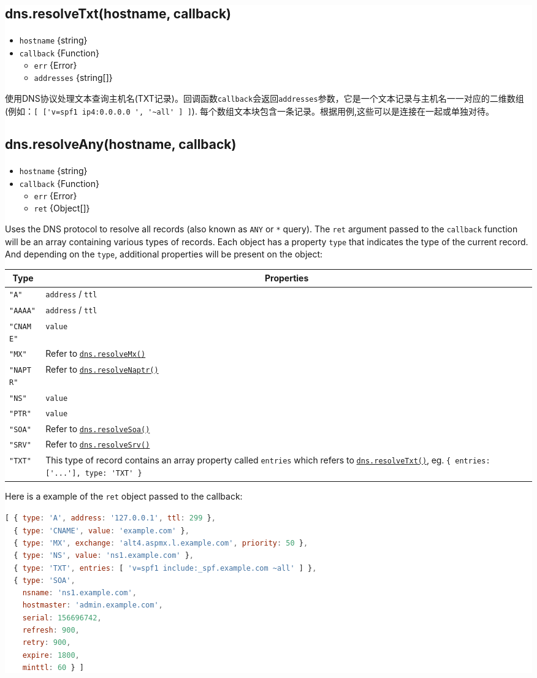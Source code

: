 

## dns.resolveTxt(hostname, callback)

- `hostname` {string}
- `callback` {Function}
  - `err` {Error}
  - `addresses` {string[]}

使用DNS协议处理文本查询主机名(TXT记录)。回调函数`callback`会返回`addresses`参数，它是一个文本记录与主机名一一对应的二维数组(例如：`[ ['v=spf1 ip4:0.0.0.0 ', '~all' ] ]`).
每个数组文本块包含一条记录。根据用例,这些可以是连接在一起或单独对待。


## dns.resolveAny(hostname, callback)

- `hostname` {string}
- `callback` {Function}
  - `err` {Error}
  - `ret` {Object[]}

Uses the DNS protocol to resolve all records (also known as `ANY` or `*` query).
The `ret` argument passed to the `callback` function will be an array containing
various types of records. Each object has a property `type` that indicates the
type of the current record. And depending on the `type`, additional properties
will be present on the object:

| Type | Properties |
|------|------------|
| `"A"` | `address` / `ttl` |
| `"AAAA"` | `address` / `ttl` |
| `"CNAME"` | `value` |
| `"MX"` | Refer to [`dns.resolveMx()`][] |
| `"NAPTR"` | Refer to [`dns.resolveNaptr()`][] |
| `"NS"` | `value` |
| `"PTR"` | `value` |
| `"SOA"` | Refer to [`dns.resolveSoa()`][] |
| `"SRV"` | Refer to [`dns.resolveSrv()`][] |
| `"TXT"` | This type of record contains an array property called `entries` which refers to [`dns.resolveTxt()`][], eg. `{ entries: ['...'], type: 'TXT' }` |

Here is a example of the `ret` object passed to the callback:


```js
[ { type: 'A', address: '127.0.0.1', ttl: 299 },
  { type: 'CNAME', value: 'example.com' },
  { type: 'MX', exchange: 'alt4.aspmx.l.example.com', priority: 50 },
  { type: 'NS', value: 'ns1.example.com' },
  { type: 'TXT', entries: [ 'v=spf1 include:_spf.example.com ~all' ] },
  { type: 'SOA',
    nsname: 'ns1.example.com',
    hostmaster: 'admin.example.com',
    serial: 156696742,
    refresh: 900,
    retry: 900,
    expire: 1800,
    minttl: 60 } ]
```


[`Error`]: errors.html#errors_class_error
[`dns.lookup()`]: #dns_dns_lookup_hostname_options_callback
[`dns.resolve()`]: #dns_dns_resolve_hostname_rrtype_callback
[`dns.resolve4()`]: #dns_dns_resolve4_hostname_options_callback
[`dns.resolve6()`]: #dns_dns_resolve6_hostname_options_callback
[`dns.resolveCname()`]: #dns_dns_resolvecname_hostname_callback
[`dns.resolveMx()`]: #dns_dns_resolvemx_hostname_callback
[`dns.resolveNaptr()`]: #dns_dns_resolvenaptr_hostname_callback
[`dns.resolveNs()`]: #dns_dns_resolvens_hostname_callback
[`dns.resolvePtr()`]: #dns_dns_resolveptr_hostname_callback
[`dns.resolveSoa()`]: #dns_dns_resolvesoa_hostname_callback
[`dns.resolveSrv()`]: #dns_dns_resolvesrv_hostname_callback
[`dns.resolveTxt()`]: #dns_dns_resolvetxt_hostname_callback
[`dns.resolveAny()`]: #dns_dns_resolveany_hostname_callback
[`dns.getServers()`]: #dns_dns_getservers
[`dns.setServers()`]: #dns_dns_setservers_servers
[`dns.reverse()`]: #dns_dns_reverse_ip_callback
[DNS error codes]: #dns_error_codes
[Implementation considerations section]: #dns_implementation_considerations
[supported `getaddrinfo` flags]: #dns_supported_getaddrinfo_flags
[the official libuv documentation]: http://docs.libuv.org/en/latest/threadpool.html
[`util.promisify()`]: util.html#util_util_promisify_original
[rfc5952]: https://tools.ietf.org/html/rfc5952#section-6
[实现上的注意事项]: #dns_implementation_considerations